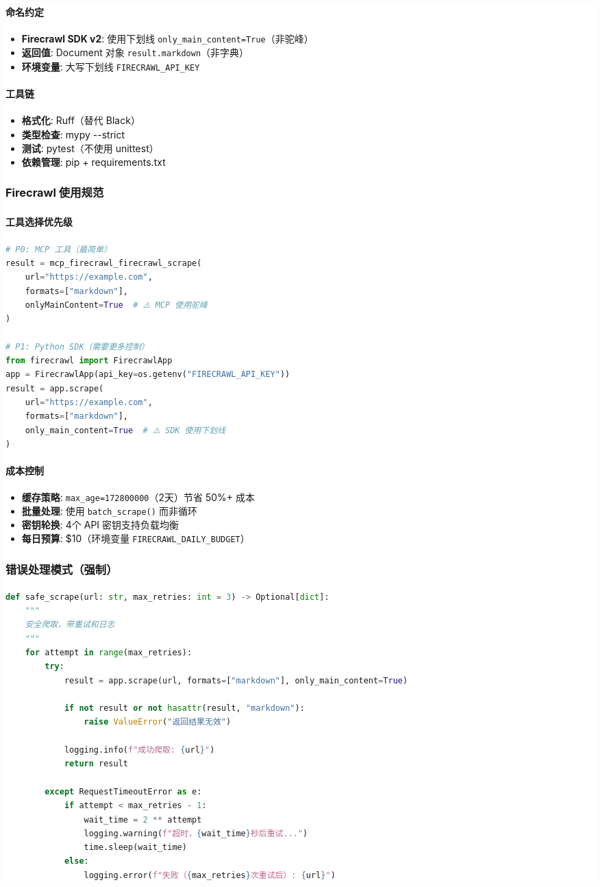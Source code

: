 #### 命名约定

- **Firecrawl SDK v2**: 使用下划线 `only_main_content=True`（非驼峰）
- **返回值**: Document 对象 `result.markdown`（非字典）
- **环境变量**: 大写下划线 `FIRECRAWL_API_KEY`

#### 工具链

- **格式化**: Ruff（替代 Black）
- **类型检查**: mypy --strict
- **测试**: pytest（不使用 unittest）
- **依赖管理**: pip + requirements.txt

### Firecrawl 使用规范

#### 工具选择优先级

```python
# P0: MCP 工具（最简单）
result = mcp_firecrawl_firecrawl_scrape(
    url="https://example.com",
    formats=["markdown"],
    onlyMainContent=True  # ⚠️ MCP 使用驼峰
)

# P1: Python SDK（需要更多控制）
from firecrawl import FirecrawlApp
app = FirecrawlApp(api_key=os.getenv("FIRECRAWL_API_KEY"))
result = app.scrape(
    url="https://example.com",
    formats=["markdown"],
    only_main_content=True  # ⚠️ SDK 使用下划线
)
```

#### 成本控制

- **缓存策略**: `max_age=172800000`（2天）节省 50%+ 成本
- **批量处理**: 使用 `batch_scrape()` 而非循环
- **密钥轮换**: 4个 API 密钥支持负载均衡
- **每日预算**: $10（环境变量 `FIRECRAWL_DAILY_BUDGET`）

### 错误处理模式（强制）

```python
def safe_scrape(url: str, max_retries: int = 3) -> Optional[dict]:
    """
    安全爬取，带重试和日志
    """
    for attempt in range(max_retries):
        try:
            result = app.scrape(url, formats=["markdown"], only_main_content=True)

            if not result or not hasattr(result, "markdown"):
                raise ValueError("返回结果无效")

            logging.info(f"成功爬取: {url}")
            return result

        except RequestTimeoutError as e:
            if attempt < max_retries - 1:
                wait_time = 2 ** attempt
                logging.warning(f"超时，{wait_time}秒后重试...")
                time.sleep(wait_time)
            else:
                logging.error(f"失败（{max_retries}次重试后）: {url}")
```